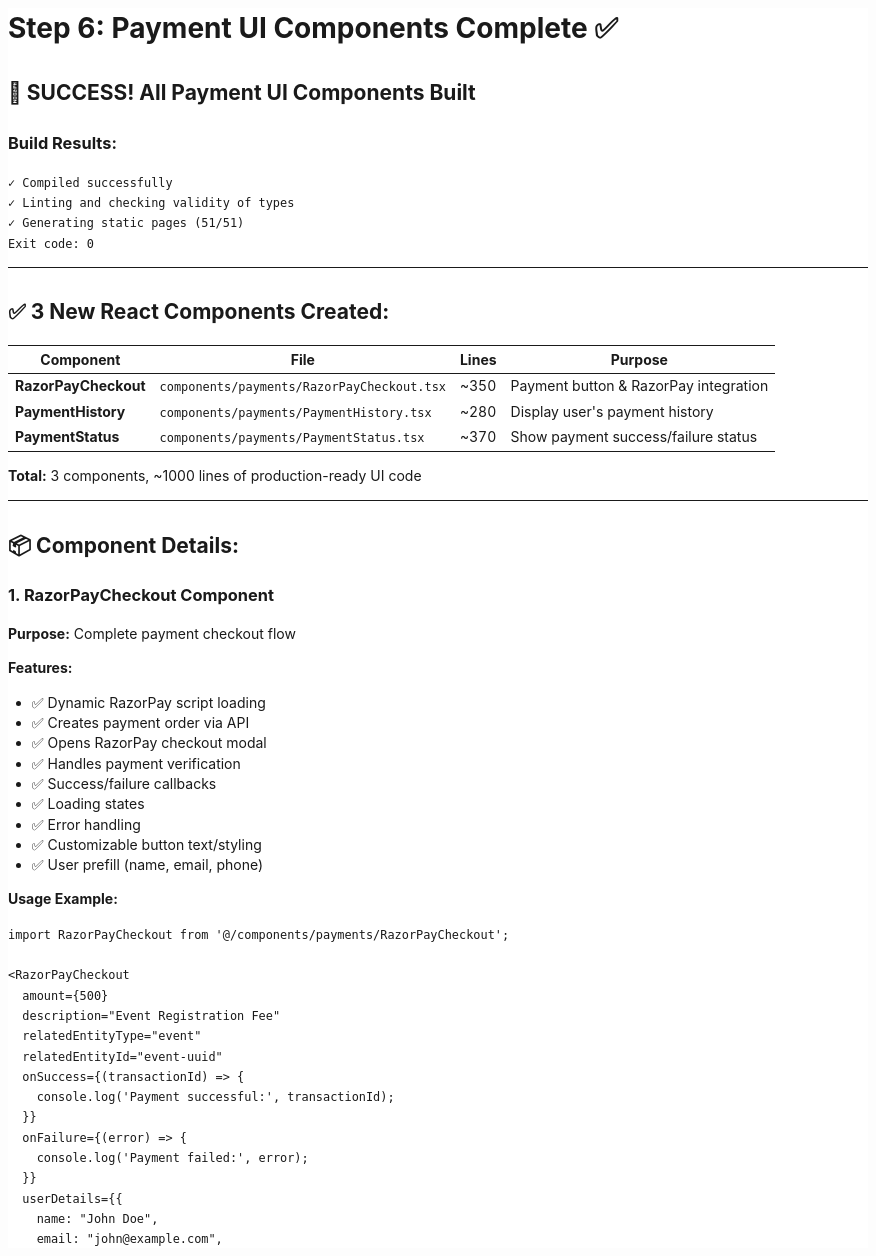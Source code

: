 # Step 6: Payment UI Components Complete ✅

## 🎉 **SUCCESS!** All Payment UI Components Built

### **Build Results:**
```
✓ Compiled successfully
✓ Linting and checking validity of types
✓ Generating static pages (51/51)
Exit code: 0
```

---

## ✅ **3 New React Components Created:**

| Component | File | Lines | Purpose |
|-----------|------|-------|---------|
| **RazorPayCheckout** | `components/payments/RazorPayCheckout.tsx` | ~350 | Payment button & RazorPay integration |
| **PaymentHistory** | `components/payments/PaymentHistory.tsx` | ~280 | Display user's payment history |
| **PaymentStatus** | `components/payments/PaymentStatus.tsx` | ~370 | Show payment success/failure status |

**Total:** 3 components, ~1000 lines of production-ready UI code

---

## 📦 **Component Details:**

### **1. RazorPayCheckout Component**

**Purpose:** Complete payment checkout flow

**Features:**
- ✅ Dynamic RazorPay script loading
- ✅ Creates payment order via API
- ✅ Opens RazorPay checkout modal
- ✅ Handles payment verification
- ✅ Success/failure callbacks
- ✅ Loading states
- ✅ Error handling
- ✅ Customizable button text/styling
- ✅ User prefill (name, email, phone)

**Usage Example:**
```tsx
import RazorPayCheckout from '@/components/payments/RazorPayCheckout';

<RazorPayCheckout
  amount={500}
  description="Event Registration Fee"
  relatedEntityType="event"
  relatedEntityId="event-uuid"
  onSuccess={(transactionId) => {
    console.log('Payment successful:', transactionId);
  }}
  onFailure={(error) => {
    console.log('Payment failed:', error);
  }}
  userDetails={{
    name: "John Doe",
    email: "john@example.com",
```